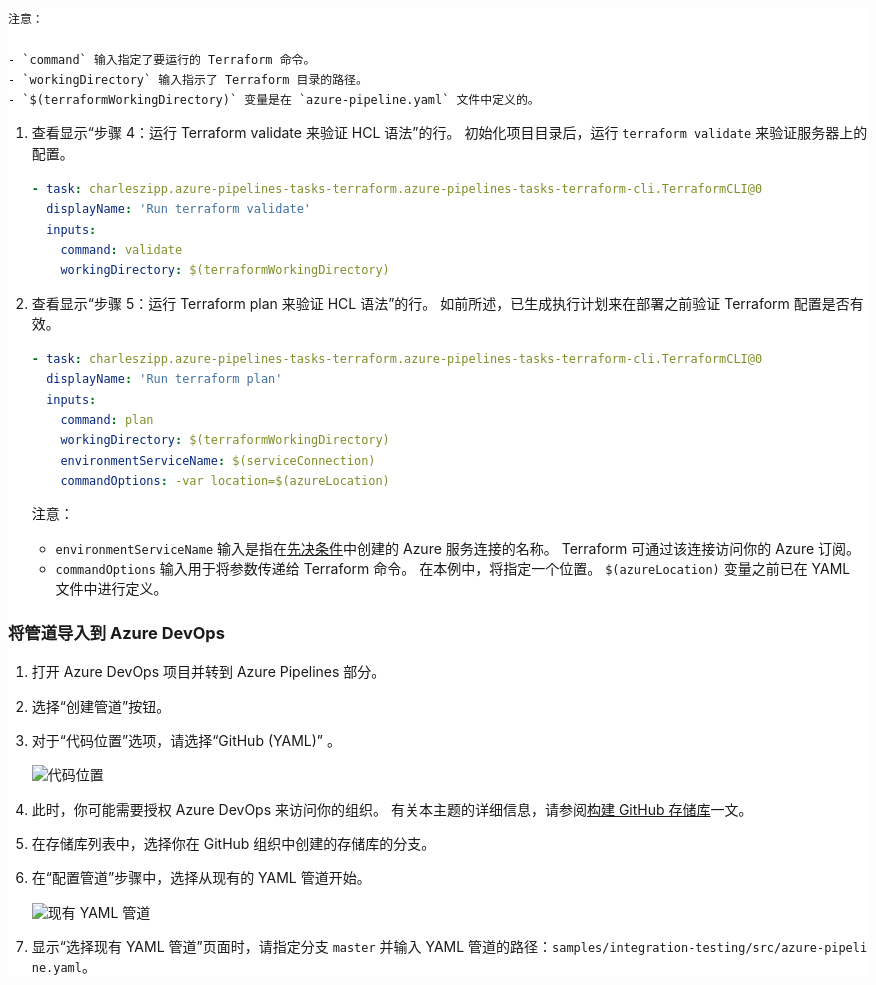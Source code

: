     注意：

    - `command` 输入指定了要运行的 Terraform 命令。
    - `workingDirectory` 输入指示了 Terraform 目录的路径。
    - `$(terraformWorkingDirectory)` 变量是在 `azure-pipeline.yaml` 文件中定义的。

1. 查看显示“步骤 4：运行 Terraform validate 来验证 HCL 语法”的行。 初始化项目目录后，运行 `terraform validate` 来验证服务器上的配置。

    ```yaml
    - task: charleszipp.azure-pipelines-tasks-terraform.azure-pipelines-tasks-terraform-cli.TerraformCLI@0
      displayName: 'Run terraform validate'
      inputs:
        command: validate
        workingDirectory: $(terraformWorkingDirectory)
    ```
    
1. 查看显示“步骤 5：运行 Terraform plan 来验证 HCL 语法”的行。 如前所述，已生成执行计划来在部署之前验证 Terraform 配置是否有效。

    ```yaml
    - task: charleszipp.azure-pipelines-tasks-terraform.azure-pipelines-tasks-terraform-cli.TerraformCLI@0
      displayName: 'Run terraform plan'
      inputs:
        command: plan
        workingDirectory: $(terraformWorkingDirectory)
        environmentServiceName: $(serviceConnection)
        commandOptions: -var location=$(azureLocation)
    ```
    
    注意：

    - `environmentServiceName` 输入是指在[先决条件](#prerequisites)中创建的 Azure 服务连接的名称。 Terraform 可通过该连接访问你的 Azure 订阅。
    - `commandOptions` 输入用于将参数传递给 Terraform 命令。 在本例中，将指定一个位置。 `$(azureLocation)` 变量之前已在 YAML 文件中进行定义。

### <a name="import-the-pipeline-into-azure-devops"></a>将管道导入到 Azure DevOps

1. 打开 Azure DevOps 项目并转到 Azure Pipelines 部分。
 
1. 选择“创建管道”按钮。

1. 对于“代码位置”选项，请选择“GitHub (YAML)” 。

    ![代码位置](media/best-practices-integration-testing/new-pipeline-where-github-yaml.png)

1. 此时，你可能需要授权 Azure DevOps 来访问你的组织。 有关本主题的详细信息，请参阅[构建 GitHub 存储库](/azure/devops/pipelines/repos/github?view=azure-devops&tabs=yaml)一文。

1. 在存储库列表中，选择你在 GitHub 组织中创建的存储库的分支。

1. 在“配置管道”步骤中，选择从现有的 YAML 管道开始。

    ![现有 YAML 管道](media/best-practices-integration-testing/new-pipeline-existing-yaml.png)

1. 显示“选择现有 YAML 管道”页面时，请指定分支 `master` 并输入 YAML 管道的路径：`samples/integration-testing/src/azure-pipeline.yaml`。
